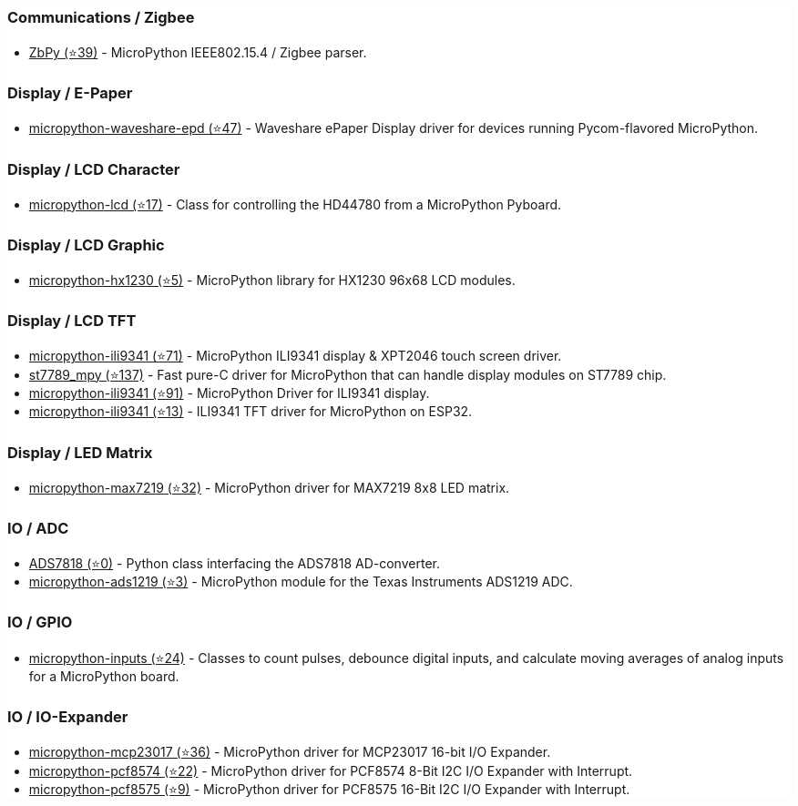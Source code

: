 ### Communications / Zigbee

*   [ZbPy (⭐39)](https://github.com/osresearch/ZbPy) - MicroPython IEEE802.15.4 / Zigbee parser.

### Display / E-Paper

*   [micropython-waveshare-epd (⭐47)](https://github.com/ayoy/micropython-waveshare-epd) - Waveshare ePaper Display driver for devices running Pycom-flavored MicroPython.

### Display / LCD Character

*   [micropython-lcd (⭐17)](https://github.com/wjdp/micropython-lcd) - Class for controlling the HD44780 from a MicroPython Pyboard.

### Display / LCD Graphic

*   [micropython-hx1230 (⭐5)](https://github.com/mcauser/micropython-hx1230) - MicroPython library for HX1230 96x68 LCD modules.

### Display / LCD TFT

*   [micropython-ili9341 (⭐71)](https://github.com/rdagger/micropython-ili9341) - MicroPython ILI9341 display & XPT2046 touch screen driver.
*   [st7789\_mpy (⭐137)](https://github.com/devbis/st7789_mpy) - Fast pure-C driver for MicroPython that can handle display modules on ST7789 chip.
*   [micropython-ili9341 (⭐91)](https://github.com/jeffmer/micropython-ili9341) - MicroPython Driver for ILI9341 display.
*   [micropython-ili9341 (⭐13)](https://github.com/tkurbad/micropython-ili9341) - ILI9341 TFT driver for MicroPython on ESP32.

### Display / LED Matrix

*   [micropython-max7219 (⭐32)](https://github.com/vrialland/micropython-max7219) - MicroPython driver for MAX7219 8x8 LED matrix.

### IO / ADC

*   [ADS7818 (⭐0)](https://github.com/robert-hh/ADS7818) - Python class interfacing the ADS7818 AD-converter.
*   [micropython-ads1219 (⭐3)](https://github.com/miketeachman/micropython-ads1219) - MicroPython module for the Texas Instruments ADS1219 ADC.

### IO / GPIO

*   [micropython-inputs (⭐24)](https://github.com/alanmitchell/micropython-inputs) - Classes to count pulses, debounce digital inputs, and calculate moving averages of analog inputs for a MicroPython board.

### IO / IO-Expander

*   [micropython-mcp23017 (⭐36)](https://github.com/mcauser/micropython-mcp23017) - MicroPython driver for MCP23017 16-bit I/O Expander.
*   [micropython-pcf8574 (⭐22)](https://github.com/mcauser/micropython-pcf8574) - MicroPython driver for PCF8574 8-Bit I2C I/O Expander with Interrupt.
*   [micropython-pcf8575 (⭐9)](https://github.com/mcauser/micropython-pcf8575) - MicroPython driver for PCF8575 16-Bit I2C I/O Expander with Interrupt.
